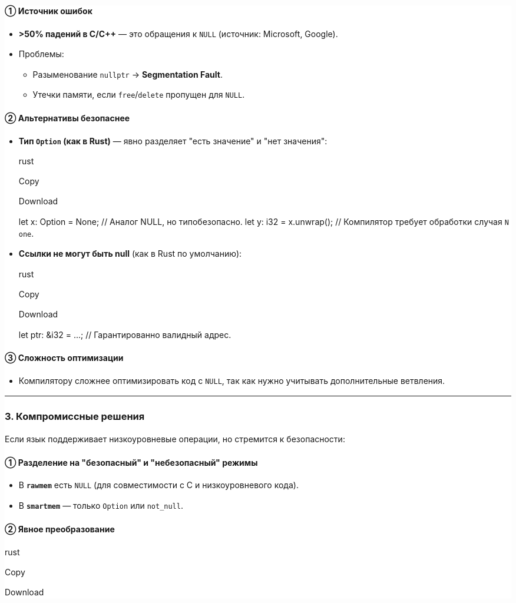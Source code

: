 #### **① Источник ошибок**

- **>50% падений в C/C++** — это обращения к `NULL` (источник: Microsoft, Google).
    
- Проблемы:
    
    - Разыменование `nullptr` → **Segmentation Fault**.
        
    - Утечки памяти, если `free`/`delete` пропущен для `NULL`.
        

#### **② Альтернативы безопаснее**

- **Тип `Option` (как в Rust)** — явно разделяет "есть значение" и "нет значения":
    
    rust
    
    Copy
    
    Download
    
    let x: Option<i32> = None;  // Аналог NULL, но типобезопасно.
    let y: i32 = x.unwrap();   // Компилятор требует обработки случая `None`.
    
- **Ссылки не могут быть null** (как в Rust по умолчанию):
    
    rust
    
    Copy
    
    Download
    
    let ptr: &i32 = ...;  // Гарантированно валидный адрес.
    

#### **③ Сложность оптимизации**

- Компилятору сложнее оптимизировать код с `NULL`, так как нужно учитывать дополнительные ветвления.
    

---

### **3. Компромиссные решения**

Если язык поддерживает низкоуровневые операции, но стремится к безопасности:

#### **① Разделение на "безопасный" и "небезопасный" режимы**

- В **`rawmem`** есть `NULL` (для совместимости с C и низкоуровневого кода).
    
- В **`smartmem`** — только `Option` или `not_null`.
    

#### **② Явное преобразование**

rust

Copy

Download
